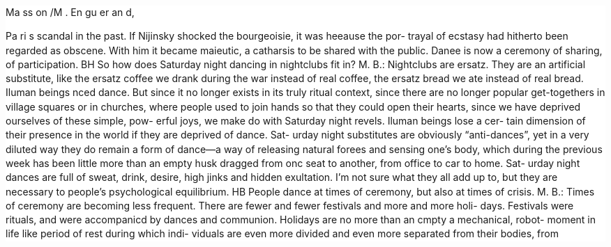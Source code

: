 Ma
ss
on
/M
. 
En
gu
er
an
d,
 
Pa
ri
s 
scandal in the past. If Nijinsky shocked 
the bourgeoisie, it was heeause the por- 
trayal of ecstasy had hitherto been 
regarded as obscene. With him it 
became maieutic, a catharsis to be 
shared with the public. Danee is now a 
ceremony of sharing, of participation. 
BH So how does Saturday night 
dancing in nightclubs fit in? 
M. B.: Nightclubs are ersatz. They are 
an artificial substitute, like the ersatz 
coffee we drank during the war instead 
of real coffee, the ersatz bread we ate 
instead of real bread. Iluman beings 
nced dance. But since it no longer exists 
in its truly ritual context, since there 
are no longer popular get-togethers in 
village squares or in churches, where 
people used to join hands so that they 
could open their hearts, since we have 
deprived ourselves of these simple, pow- 
erful joys, we make do with Saturday 
night revels. Iluman beings lose a cer- 
tain dimension of their presence in the 
world if they are deprived of dance. Sat- 
urday night substitutes are obviously 
“anti-dances”, yet in a very diluted way 
they do remain a form of dance—a way 
of releasing natural forees and sensing 
one’s body, which during the previous 
week has been little more than an 
empty husk dragged from onc seat to 
another, from office to car to home. Sat- 
urday night dances are full of sweat, 
drink, desire, high jinks and hidden 
exultation. I’m not sure what they all 
add up to, but they are necessary to 
people’s psychological equilibrium. 
HB People dance at times of ceremony, 
but also at times of crisis. 
M. B.: Times of ceremony are becoming 
less frequent. There are fewer and 
fewer festivals and more and more holi- 
days. Festivals were rituals, and were 
accompanicd by dances and communion. 
Holidays are no more than an cmpty 
a mechanical, robot-   moment in life 
like period of rest during which indi- 
viduals are even more divided and even 
more separated from their bodies, from 